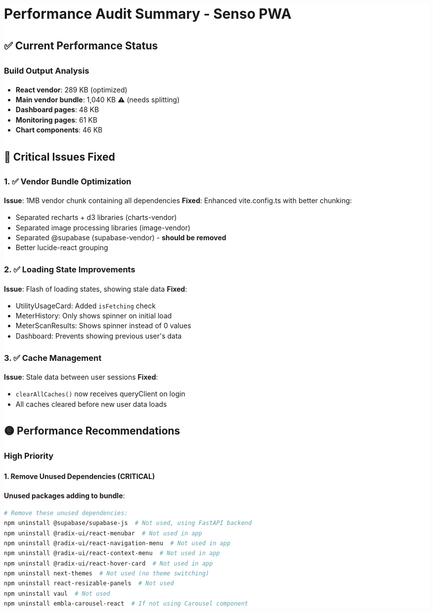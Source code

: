 # Performance Audit Summary - Senso PWA

## ✅ Current Performance Status

### Build Output Analysis
- **React vendor**: 289 KB (optimized)
- **Main vendor bundle**: 1,040 KB ⚠️ (needs splitting)
- **Dashboard pages**: 48 KB
- **Monitoring pages**: 61 KB
- **Chart components**: 46 KB

## 🔴 Critical Issues Fixed

### 1. ✅ Vendor Bundle Optimization
**Issue**: 1MB vendor chunk containing all dependencies
**Fixed**: Enhanced vite.config.ts with better chunking:
- Separated recharts + d3 libraries (charts-vendor)
- Separated image processing libraries (image-vendor)
- Separated @supabase (supabase-vendor) - **should be removed**
- Better lucide-react grouping

### 2. ✅ Loading State Improvements
**Issue**: Flash of loading states, showing stale data
**Fixed**:
- UtilityUsageCard: Added `isFetching` check
- MeterHistory: Only shows spinner on initial load
- MeterScanResults: Shows spinner instead of 0 values
- Dashboard: Prevents showing previous user's data

### 3. ✅ Cache Management
**Issue**: Stale data between user sessions
**Fixed**:
- `clearAllCaches()` now receives queryClient on login
- All caches cleared before new user data loads

## 🟡 Performance Recommendations

### High Priority

#### 1. Remove Unused Dependencies (CRITICAL)
**Unused packages adding to bundle**:
```bash
# Remove these unused dependencies:
npm uninstall @supabase/supabase-js  # Not used, using FastAPI backend
npm uninstall @radix-ui/react-menubar  # Not used in app
npm uninstall @radix-ui/react-navigation-menu  # Not used in app
npm uninstall @radix-ui/react-context-menu  # Not used in app
npm uninstall @radix-ui/react-hover-card  # Not used in app
npm uninstall next-themes  # Not used (no theme switching)
npm uninstall react-resizable-panels  # Not used
npm uninstall vaul  # Not used
npm uninstall embla-carousel-react  # If not using Carousel component
```
